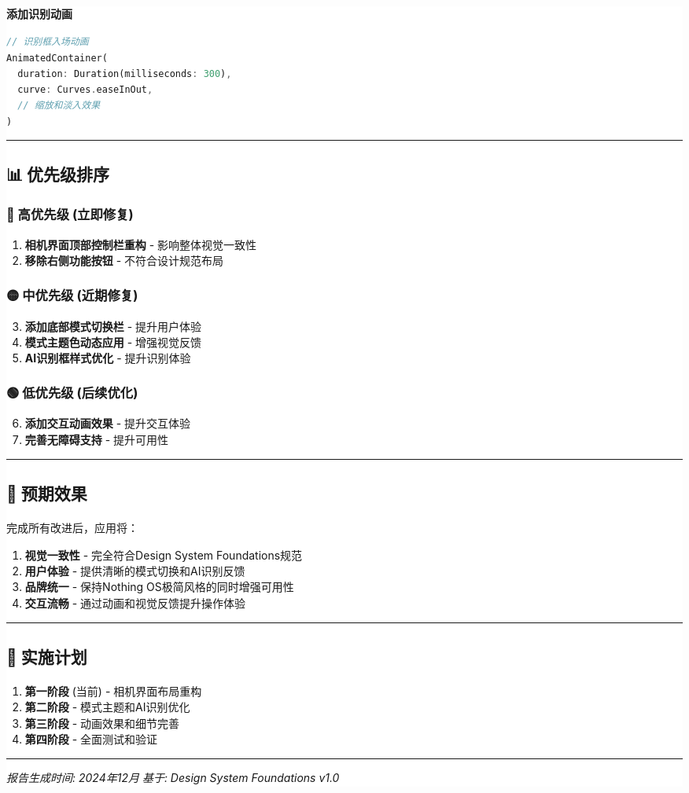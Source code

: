 **添加识别动画**
```dart
// 识别框入场动画
AnimatedContainer(
  duration: Duration(milliseconds: 300),
  curve: Curves.easeInOut,
  // 缩放和淡入效果
)
```

---

## 📊 优先级排序

### 🔴 高优先级 (立即修复)
1. **相机界面顶部控制栏重构** - 影响整体视觉一致性
2. **移除右侧功能按钮** - 不符合设计规范布局

### 🟡 中优先级 (近期修复)
3. **添加底部模式切换栏** - 提升用户体验
4. **模式主题色动态应用** - 增强视觉反馈
5. **AI识别框样式优化** - 提升识别体验

### 🟢 低优先级 (后续优化)
6. **添加交互动画效果** - 提升交互体验
7. **完善无障碍支持** - 提升可用性

---

## 🎯 预期效果

完成所有改进后，应用将：

1. **视觉一致性** - 完全符合Design System Foundations规范
2. **用户体验** - 提供清晰的模式切换和AI识别反馈
3. **品牌统一** - 保持Nothing OS极简风格的同时增强可用性
4. **交互流畅** - 通过动画和视觉反馈提升操作体验

---

## 📝 实施计划

1. **第一阶段** (当前) - 相机界面布局重构
2. **第二阶段** - 模式主题和AI识别优化  
3. **第三阶段** - 动画效果和细节完善
4. **第四阶段** - 全面测试和验证

---

*报告生成时间: 2024年12月*
*基于: Design System Foundations v1.0*